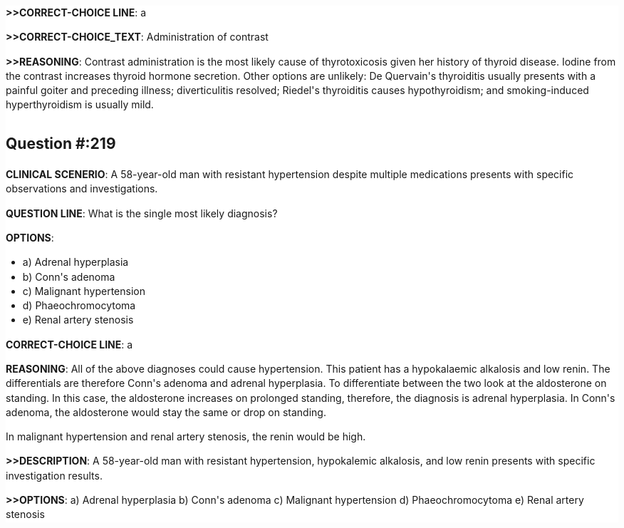 **>>CORRECT-CHOICE LINE**:
a

**>>CORRECT-CHOICE_TEXT**:
Administration of contrast

**>>REASONING**:
Contrast administration is the most likely cause of thyrotoxicosis given her history of thyroid disease.  Iodine from the contrast increases thyroid hormone secretion.  Other options are unlikely: De Quervain's thyroiditis usually presents with a painful goiter and preceding illness; diverticulitis resolved; Riedel's thyroiditis causes hypothyroidism; and smoking-induced hyperthyroidism is usually mild.







## Question #:219

**CLINICAL SCENERIO**: 
A 58-year-old man with resistant hypertension despite multiple medications presents with specific observations and investigations.

**QUESTION LINE**:
What is the single most likely diagnosis?

**OPTIONS**:
- a) Adrenal hyperplasia
- b) Conn's adenoma
- c) Malignant hypertension
- d) Phaeochromocytoma
- e) Renal artery stenosis

**CORRECT-CHOICE LINE**:
a

**REASONING**:
All of the above diagnoses could cause hypertension. This patient has a hypokalaemic alkalosis and low renin. The differentials are therefore Conn's adenoma and adrenal hyperplasia. To differentiate between the two look at the aldosterone on standing. In this case, the aldosterone increases on prolonged standing, therefore, the diagnosis is adrenal hyperplasia. In Conn's adenoma, the aldosterone would stay the same or drop on standing.

In malignant hypertension and renal artery stenosis, the renin would be high.


**>>DESCRIPTION**:
A 58-year-old man with resistant hypertension, hypokalemic alkalosis, and low renin presents with specific investigation results.

**>>OPTIONS**:
a) Adrenal hyperplasia
b) Conn's adenoma
c) Malignant hypertension
d) Phaeochromocytoma
e) Renal artery stenosis
